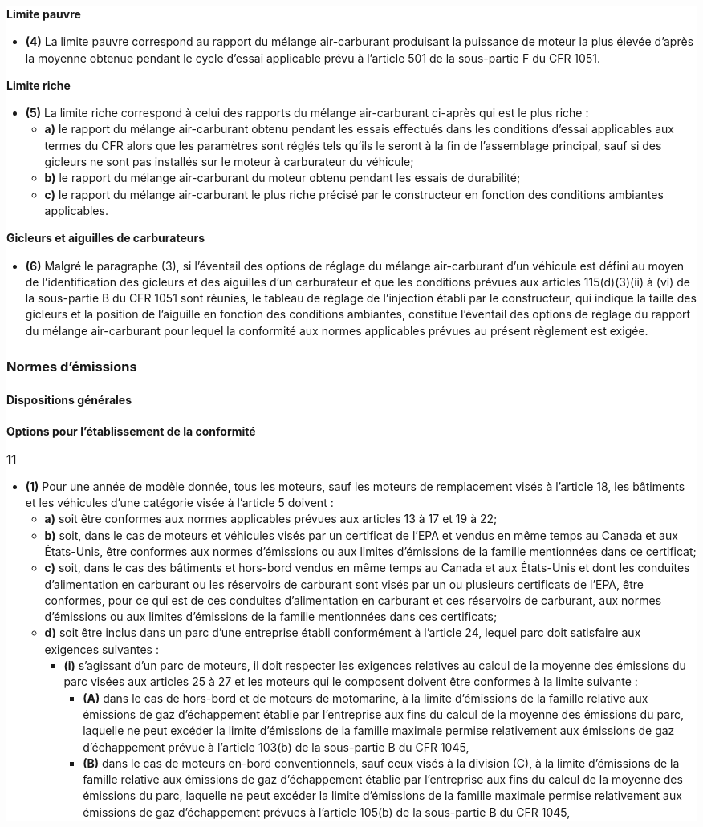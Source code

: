 **Limite pauvre**

- **(4)** La limite pauvre correspond au rapport du mélange air-carburant produisant la puissance de moteur la plus élevée d’après la moyenne obtenue pendant le cycle d’essai applicable prévu à l’article 501 de la sous-partie F du CFR 1051.

**Limite riche**

- **(5)** La limite riche correspond à celui des rapports du mélange air-carburant ci-après qui est le plus riche :
	- **a)** le rapport du mélange air-carburant obtenu pendant les essais effectués dans les conditions d’essai applicables aux termes du CFR alors que les paramètres sont réglés tels qu’ils le seront à la fin de l’assemblage principal, sauf si des gicleurs ne sont pas installés sur le moteur à carburateur du véhicule;
	- **b)** le rapport du mélange air-carburant du moteur obtenu pendant les essais de durabilité;
	- **c)** le rapport du mélange air-carburant le plus riche précisé par le constructeur en fonction des conditions ambiantes applicables.

**Gicleurs et aiguilles de carburateurs**

- **(6)** Malgré le paragraphe (3), si l’éventail des options de réglage du mélange air-carburant d’un véhicule est défini au moyen de l’identification des gicleurs et des aiguilles d’un carburateur et que les conditions prévues aux articles 115(d)(3)(ii) à (vi) de la sous-partie B du CFR 1051 sont réunies, le tableau de réglage de l’injection établi par le constructeur, qui indique la taille des gicleurs et la position de l’aiguille en fonction des conditions ambiantes, constitue l’éventail des options de réglage du rapport du mélange air-carburant pour lequel la conformité aux normes applicables prévues au présent règlement est exigée.




### Normes d’émissions



#### Dispositions générales



**Options pour l’établissement de la conformité**

**11** 

- **(1)** Pour une année de modèle donnée, tous les moteurs, sauf les moteurs de remplacement visés à l’article 18, les bâtiments et les véhicules d’une catégorie visée à l’article 5 doivent :
	- **a)** soit être conformes aux normes applicables prévues aux articles 13 à 17 et 19 à 22;
	- **b)** soit, dans le cas de moteurs et véhicules visés par un certificat de l’EPA et vendus en même temps au Canada et aux États-Unis, être conformes aux normes d’émissions ou aux limites d’émissions de la famille mentionnées dans ce certificat;
	- **c)** soit, dans le cas des bâtiments et hors-bord vendus en même temps au Canada et aux États-Unis et dont les conduites d’alimentation en carburant ou les réservoirs de carburant sont visés par un ou plusieurs certificats de l’EPA, être conformes, pour ce qui est de ces conduites d’alimentation en carburant et ces réservoirs de carburant, aux normes d’émissions ou aux limites d’émissions de la famille mentionnées dans ces certificats;
	- **d)** soit être inclus dans un parc d’une entreprise établi conformément à l’article 24, lequel parc doit satisfaire aux exigences suivantes :
		- **(i)** s’agissant d’un parc de moteurs, il doit respecter les exigences relatives au calcul de la moyenne des émissions du parc visées aux articles 25 à 27 et les moteurs qui le composent doivent être conformes à la limite suivante :
			- **(A)** dans le cas de hors-bord et de moteurs de motomarine, à la limite d’émissions de la famille relative aux émissions de gaz d’échappement établie par l’entreprise aux fins du calcul de la moyenne des émissions du parc, laquelle ne peut excéder la limite d’émissions de la famille maximale permise relativement aux émissions de gaz d’échappement prévue à l’article 103(b) de la sous-partie B du CFR 1045,
			- **(B)** dans le cas de moteurs en-bord conventionnels, sauf ceux visés à la division (C), à la limite d’émissions de la famille relative aux émissions de gaz d’échappement établie par l’entreprise aux fins du calcul de la moyenne des émissions du parc, laquelle ne peut excéder la limite d’émissions de la famille maximale permise relativement aux émissions de gaz d’échappement prévues à l’article 105(b) de la sous-partie B du CFR 1045,